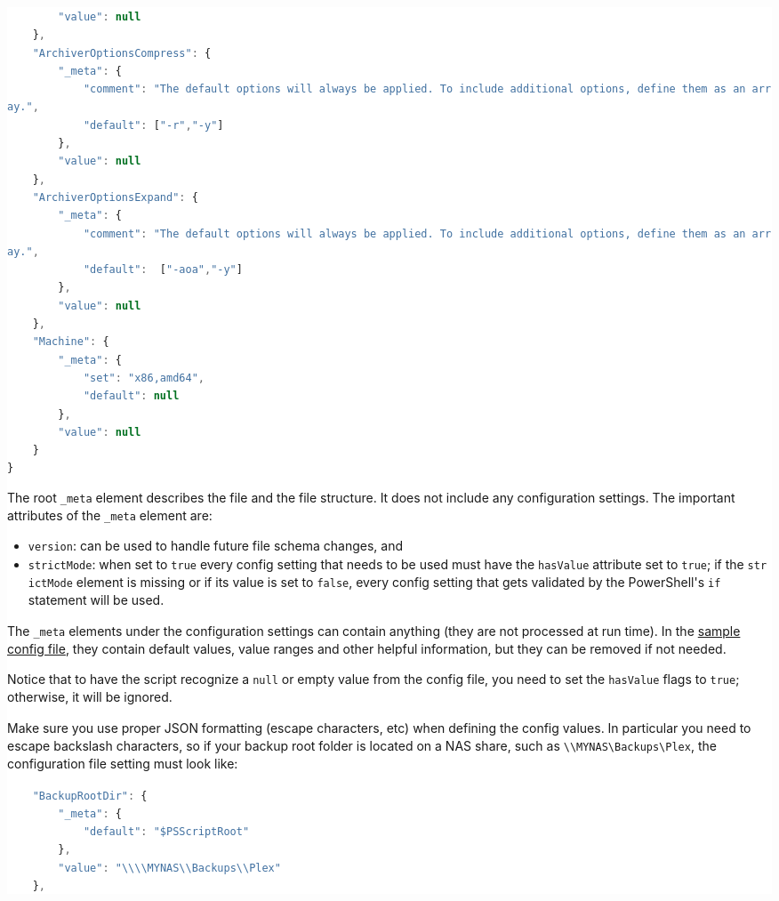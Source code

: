 ```JavaScript
        "value": null
    },
    "ArchiverOptionsCompress": {
        "_meta": {
            "comment": "The default options will always be applied. To include additional options, define them as an array.",
            "default": ["-r","-y"]
        },
        "value": null
    },
    "ArchiverOptionsExpand": {
        "_meta": {
            "comment": "The default options will always be applied. To include additional options, define them as an array.",
            "default":  ["-aoa","-y"]
        },
        "value": null
    },
    "Machine": {
        "_meta": {
            "set": "x86,amd64",
            "default": null
        },
        "value": null
    }
}
```
The root `_meta` element describes the file and the file structure. It does not include any configuration settings. The important attributes  of the `_meta` element are:

- `version`: can be used to handle future file schema changes, and
- `strictMode`: when set to `true` every config setting that needs to be used must have the `hasValue` attribute set to `true`; if the `strictMode` element is missing or if its value is set to `false`, every config setting that gets validated by the PowerShell's `if` statement will be used.

The `_meta` elements under the configuration settings can contain anything (they are not processed at run time). In the [sample config file](PlexBackup.ps1.SAMPLE.json), they contain default values, value ranges and other helpful information, but they can be removed if not needed.

Notice that to have the script recognize a `null` or empty value from the config file, you need to set the `hasValue` flags to `true`; otherwise, it will be ignored.

Make sure you use proper JSON formatting (escape characters, etc) when defining the config values. In particular you need to escape backslash characters, so if your backup root folder is located on a NAS share, such as `\\MYNAS\Backups\Plex`, the configuration file setting must look like:

```JavaScript
    "BackupRootDir": {
        "_meta": {
            "default": "$PSScriptRoot"
        },
        "value": "\\\\MYNAS\\Backups\\Plex"
    },
```
